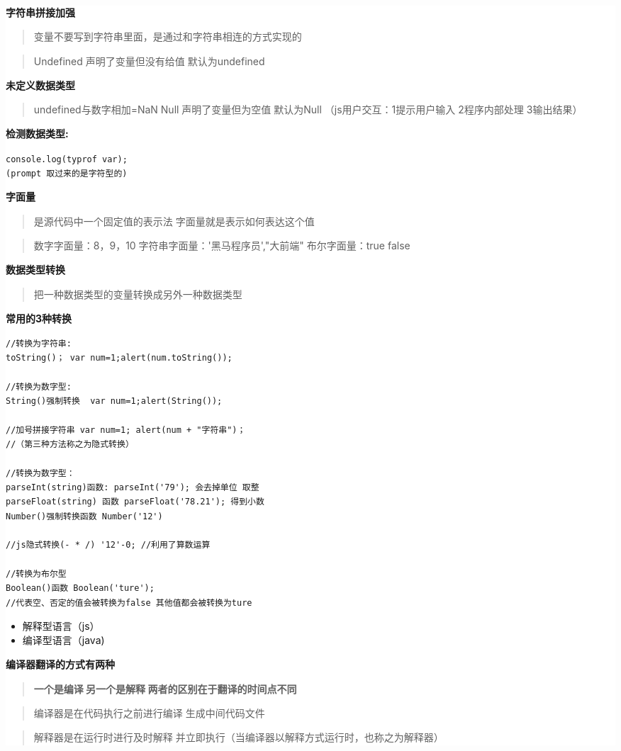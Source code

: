 **字符串拼接加强**

> 变量不要写到字符串里面，是通过和字符串相连的方式实现的

> Undefined 声明了变量但没有给值 默认为undefined

**未定义数据类型**

> undefined与数字相加=NaN
> Null 声明了变量但为空值  默认为Null
> （js用户交互：1提示用户输入 2程序内部处理 3输出结果）

**检测数据类型:**

    console.log(typrof var);
    (prompt 取过来的是字符型的)

**字面量**

> 是源代码中一个固定值的表示法 字面量就是表示如何表达这个值

> 数字字面量：8，9，10
> 字符串字面量：'黑马程序员',"大前端"
> 布尔字面量：true false

**数据类型转换**

> 把一种数据类型的变量转换成另外一种数据类型

**常用的3种转换**

    //转换为字符串:
    toString()； var num=1;alert(num.toString());
    
    //转换为数字型:
    String()强制转换  var num=1;alert(String());
    
    //加号拼接字符串 var num=1; alert(num + "字符串")；
    //（第三种方法称之为隐式转换）
    
    //转换为数字型：
    parseInt(string)函数: parseInt('79'); 会去掉单位 取整
    parseFloat(string) 函数 parseFloat('78.21'); 得到小数
    Number()强制转换函数 Number('12')
    
    //js隐式转换(- * /) '12'-0; //利用了算数运算
    
    //转换为布尔型
    Boolean()函数 Boolean('ture');
    //代表空、否定的值会被转换为false 其他值都会被转换为ture

* 解释型语言（js）
* 编译型语言（java)

**编译器翻译的方式有两种**

> **一个是编译 另一个是解释 两者的区别在于翻译的时间点不同**

> 编译器是在代码执行之前进行编译 生成中间代码文件

> 解释器是在运行时进行及时解释 并立即执行（当编译器以解释方式运行时，也称之为解释器）
